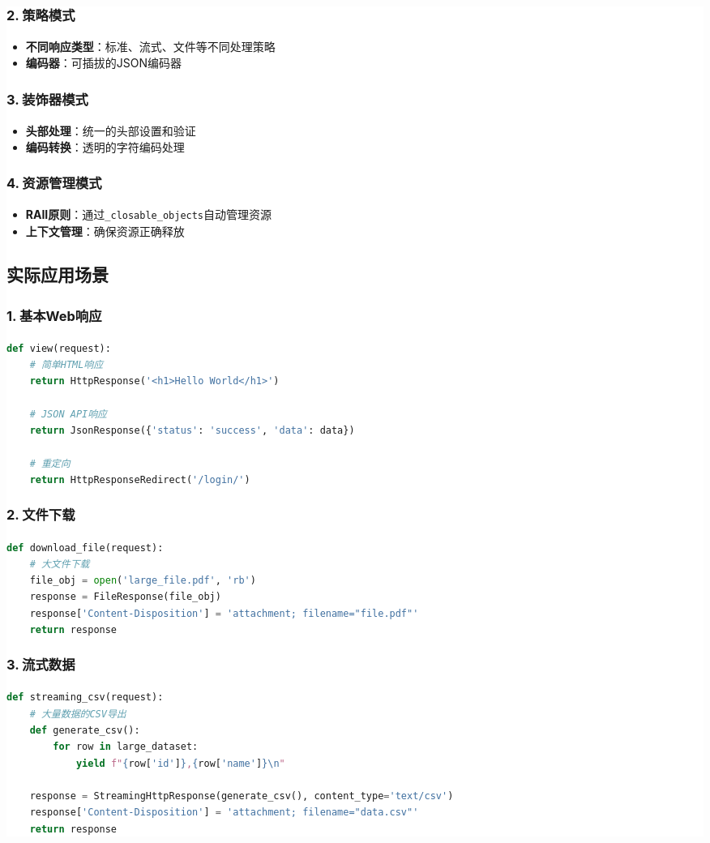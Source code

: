 ### 2. **策略模式**
- **不同响应类型**：标准、流式、文件等不同处理策略
- **编码器**：可插拔的JSON编码器

### 3. **装饰器模式**
- **头部处理**：统一的头部设置和验证
- **编码转换**：透明的字符编码处理

### 4. **资源管理模式**
- **RAII原则**：通过`_closable_objects`自动管理资源
- **上下文管理**：确保资源正确释放

## 实际应用场景

### 1. **基本Web响应**
```python
def view(request):
    # 简单HTML响应
    return HttpResponse('<h1>Hello World</h1>')
    
    # JSON API响应
    return JsonResponse({'status': 'success', 'data': data})
    
    # 重定向
    return HttpResponseRedirect('/login/')
```

### 2. **文件下载**
```python
def download_file(request):
    # 大文件下载
    file_obj = open('large_file.pdf', 'rb')
    response = FileResponse(file_obj)
    response['Content-Disposition'] = 'attachment; filename="file.pdf"'
    return response
```

### 3. **流式数据**
```python
def streaming_csv(request):
    # 大量数据的CSV导出
    def generate_csv():
        for row in large_dataset:
            yield f"{row['id']},{row['name']}\n"
    
    response = StreamingHttpResponse(generate_csv(), content_type='text/csv')
    response['Content-Disposition'] = 'attachment; filename="data.csv"'
    return response
```
